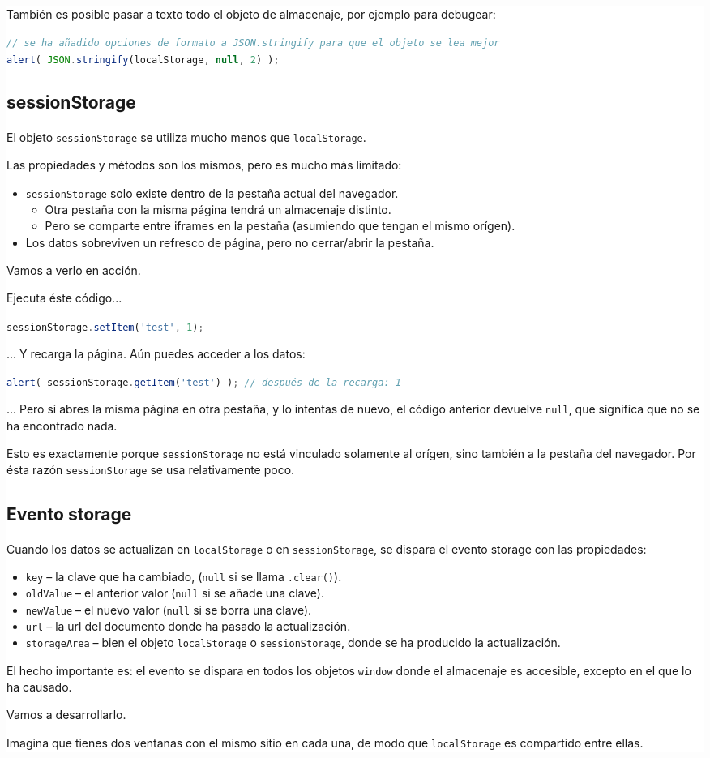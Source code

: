 También es posible pasar a texto todo el objeto de almacenaje, por ejemplo para debugear:

```js run
// se ha añadido opciones de formato a JSON.stringify para que el objeto se lea mejor
alert( JSON.stringify(localStorage, null, 2) );
```

## sessionStorage

El objeto `sessionStorage` se utiliza mucho menos que `localStorage`.

Las propiedades y métodos son los mismos, pero es mucho más limitado:

- `sessionStorage` solo existe dentro de la pestaña actual del navegador.
  - Otra pestaña con la misma página tendrá un almacenaje distinto.
  - Pero se comparte entre iframes en la pestaña (asumiendo que tengan el mismo orígen).
- Los datos sobreviven un refresco de página, pero no cerrar/abrir la pestaña.

Vamos a verlo en acción.

Ejecuta éste código...

```js run
sessionStorage.setItem('test', 1);
```

... Y recarga la página. Aún puedes acceder a los datos:

```js run
alert( sessionStorage.getItem('test') ); // después de la recarga: 1
```

... Pero si abres la misma página en otra pestaña, y lo intentas de nuevo, el código anterior devuelve `null`, que significa que no se ha encontrado nada.

Esto es exactamente porque `sessionStorage` no está vinculado solamente al orígen, sino también a la pestaña del navegador. Por ésta razón `sessionStorage` se usa relativamente poco.

## Evento storage

Cuando los datos se actualizan en `localStorage` o en `sessionStorage`, se dispara el evento [storage](https://html.spec.whatwg.org/multipage/webstorage.html#the-storageevent-interface) con las propiedades:

- `key` – la clave que ha cambiado, (`null` si se llama `.clear()`).
- `oldValue` – el anterior valor (`null` si se añade una clave).
- `newValue` – el nuevo valor (`null` si se borra una clave).
- `url` – la url del documento donde ha pasado la actualización.
- `storageArea` – bien el objeto `localStorage` o `sessionStorage`, donde se ha producido la actualización.

El hecho importante es: el evento se dispara en todos los objetos `window` donde el almacenaje es accesible, excepto en el que lo ha causado.

Vamos a desarrollarlo.

Imagina que tienes dos ventanas con el mismo sitio en cada una, de modo que `localStorage` es compartido entre ellas.
